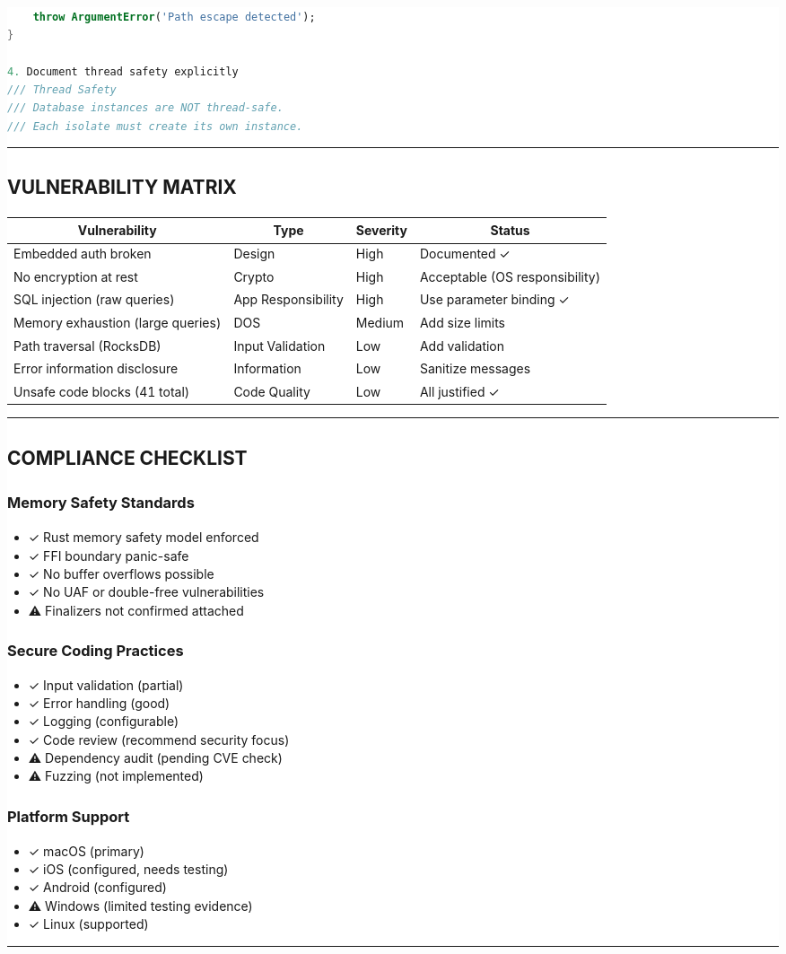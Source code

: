 ```dart
    throw ArgumentError('Path escape detected');
}

4. Document thread safety explicitly
/// Thread Safety
/// Database instances are NOT thread-safe.
/// Each isolate must create its own instance.
```

---

## VULNERABILITY MATRIX

| Vulnerability | Type | Severity | Status |
|---------------|------|----------|--------|
| Embedded auth broken | Design | High | Documented ✓ |
| No encryption at rest | Crypto | High | Acceptable (OS responsibility) |
| SQL injection (raw queries) | App Responsibility | High | Use parameter binding ✓ |
| Memory exhaustion (large queries) | DOS | Medium | Add size limits |
| Path traversal (RocksDB) | Input Validation | Low | Add validation |
| Error information disclosure | Information | Low | Sanitize messages |
| Unsafe code blocks (41 total) | Code Quality | Low | All justified ✓ |

---

## COMPLIANCE CHECKLIST

### Memory Safety Standards
- ✓ Rust memory safety model enforced
- ✓ FFI boundary panic-safe
- ✓ No buffer overflows possible
- ✓ No UAF or double-free vulnerabilities
- ⚠ Finalizers not confirmed attached

### Secure Coding Practices
- ✓ Input validation (partial)
- ✓ Error handling (good)
- ✓ Logging (configurable)
- ✓ Code review (recommend security focus)
- ⚠ Dependency audit (pending CVE check)
- ⚠ Fuzzing (not implemented)

### Platform Support
- ✓ macOS (primary)
- ✓ iOS (configured, needs testing)
- ✓ Android (configured)
- ⚠ Windows (limited testing evidence)
- ✓ Linux (supported)

---